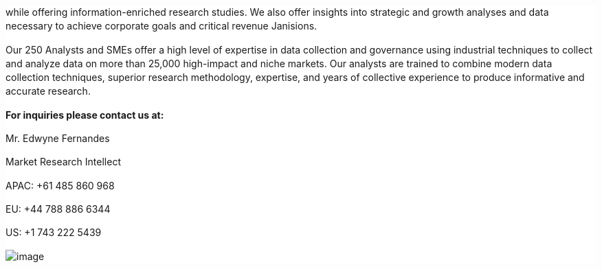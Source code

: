 while offering information-enriched research studies.&nbsp;</span>We also offer insights into strategic and growth analyses and data necessary to achieve corporate goals and critical revenue Janisions.</p><p><span class="">Our 250 Analysts and SMEs offer a high level of expertise in data collection and governance using industrial techniques to collect and analyze data on more than 25,000 high-impact and niche markets. Our analysts are trained to combine modern data collection techniques, superior research methodology, expertise, and years of collective experience to produce informative and accurate research.</span></p><p><strong>For inquiries please contact us at:</strong></p><p>Mr. Edwyne Fernandes</p><p>Market Research Intellect</p><p>APAC: +61 485 860 968</p><p>EU: +44 788 886 6344</p><p>US: +1 743 222 5439</p>
![image](https://github.com/user-attachments/assets/bf486697-f4f9-488e-9da7-a945d3e9c06b)
